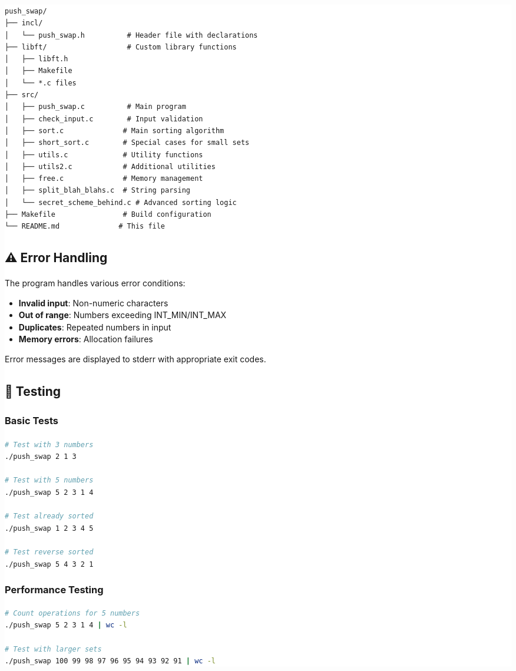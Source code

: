 ```
push_swap/
├── incl/
│   └── push_swap.h          # Header file with declarations
├── libft/                   # Custom library functions
│   ├── libft.h
│   ├── Makefile
│   └── *.c files
├── src/
│   ├── push_swap.c          # Main program
│   ├── check_input.c        # Input validation
│   ├── sort.c              # Main sorting algorithm
│   ├── short_sort.c        # Special cases for small sets
│   ├── utils.c             # Utility functions
│   ├── utils2.c            # Additional utilities
│   ├── free.c              # Memory management
│   ├── split_blah_blahs.c  # String parsing
│   └── secret_scheme_behind.c # Advanced sorting logic
├── Makefile                # Build configuration
└── README.md              # This file
```

## ⚠️ Error Handling

The program handles various error conditions:

- **Invalid input**: Non-numeric characters
- **Out of range**: Numbers exceeding INT_MIN/INT_MAX
- **Duplicates**: Repeated numbers in input
- **Memory errors**: Allocation failures

Error messages are displayed to stderr with appropriate exit codes.

## 🧪 Testing

### Basic Tests
```bash
# Test with 3 numbers
./push_swap 2 1 3

# Test with 5 numbers
./push_swap 5 2 3 1 4

# Test already sorted
./push_swap 1 2 3 4 5

# Test reverse sorted
./push_swap 5 4 3 2 1
```

### Performance Testing
```bash
# Count operations for 5 numbers
./push_swap 5 2 3 1 4 | wc -l

# Test with larger sets
./push_swap 100 99 98 97 96 95 94 93 92 91 | wc -l
```
